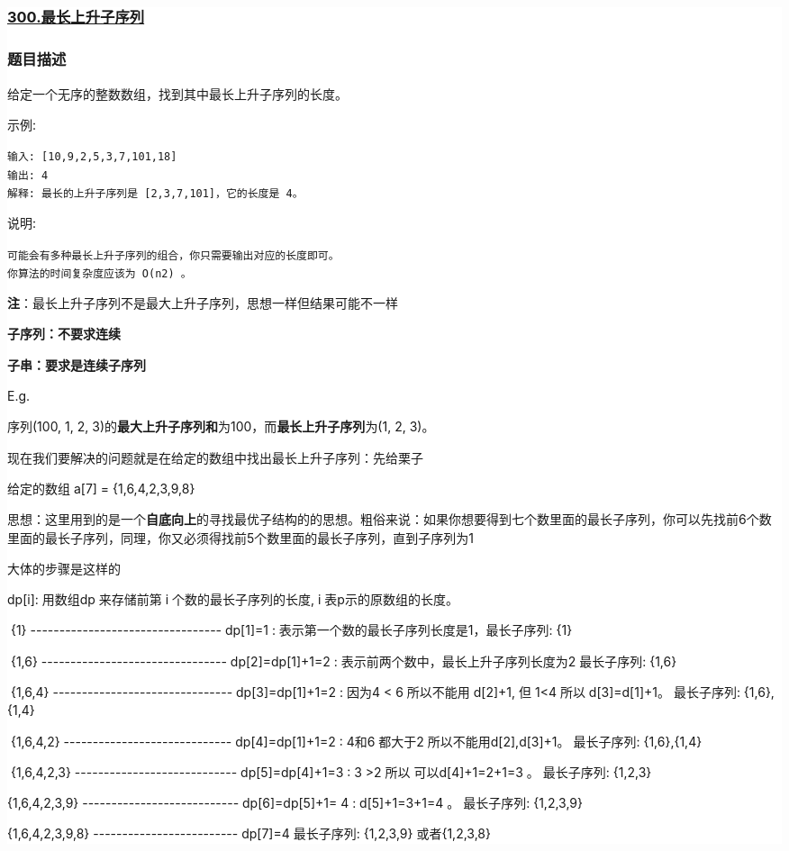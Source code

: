 ### [300.最长上升子序列](https://leetcode-cn.com/problems/longest-increasing-subsequence/) 

### 题目描述

给定一个无序的整数数组，找到其中最长上升子序列的长度。

示例:

```
输入: [10,9,2,5,3,7,101,18]
输出: 4 
解释: 最长的上升子序列是 [2,3,7,101]，它的长度是 4。
```

说明:

```
可能会有多种最长上升子序列的组合，你只需要输出对应的长度即可。
你算法的时间复杂度应该为 O(n2) 。
```

**注**：最长上升子序列不是最大上升子序列，思想一样但结果可能不一样

**子序列：不要求连续**

**子串：要求是连续子序列**

E.g.  

序列(100, 1, 2, 3)的**最大上升子序列和**为100，而**最长上升子序列**为(1, 2, 3)。

现在我们要解决的问题就是在给定的数组中找出最长上升子序列：先给栗子

给定的数组 a[7] = {1,6,4,2,3,9,8}

思想：这里用到的是一个**自底向上**的寻找最优子结构的的思想。粗俗来说：如果你想要得到七个数里面的最长子序列，你可以先找前6个数里面的最长子序列，同理，你又必须得找前5个数里面的最长子序列，直到子序列为1

大体的步骤是这样的

dp[i]: 用数组dp 来存储前第 i 个数的最长子序列的长度, i 表p示的原数组的长度。

​            {1} --------------------------------- dp[1]=1 : 表示第一个数的最长子序列长度是1，最长子序列: {1}

​          {1,6} -------------------------------- dp[2]=dp[1]+1=2 : 表示前两个数中，最长上升子序列长度为2  最长子序列: {1,6}

​        {1,6,4} ------------------------------- dp[3]=dp[1]+1=2 : 因为4 < 6 所以不能用 d[2]+1, 但 1<4 所以 d[3]=d[1]+1。 最长子序列: {1,6},{1,4} 

​       {1,6,4,2} ----------------------------- dp[4]=dp[1]+1=2 : 4和6 都大于2 所以不能用d[2],d[3]+1。 最长子序列: {1,6},{1,4} 

​     {1,6,4,2,3} ---------------------------- dp[5]=dp[4]+1=3 : 3 >2 所以 可以d[4]+1=2+1=3 。 最长子序列: {1,2,3}

   {1,6,4,2,3,9} --------------------------- dp[6]=dp[5]+1= 4 : d[5]+1=3+1=4 。 最长子序列: {1,2,3,9}

  {1,6,4,2,3,9,8} ------------------------- dp[7]=4   最长子序列:  {1,2,3,9} 或者{1,2,3,8}

